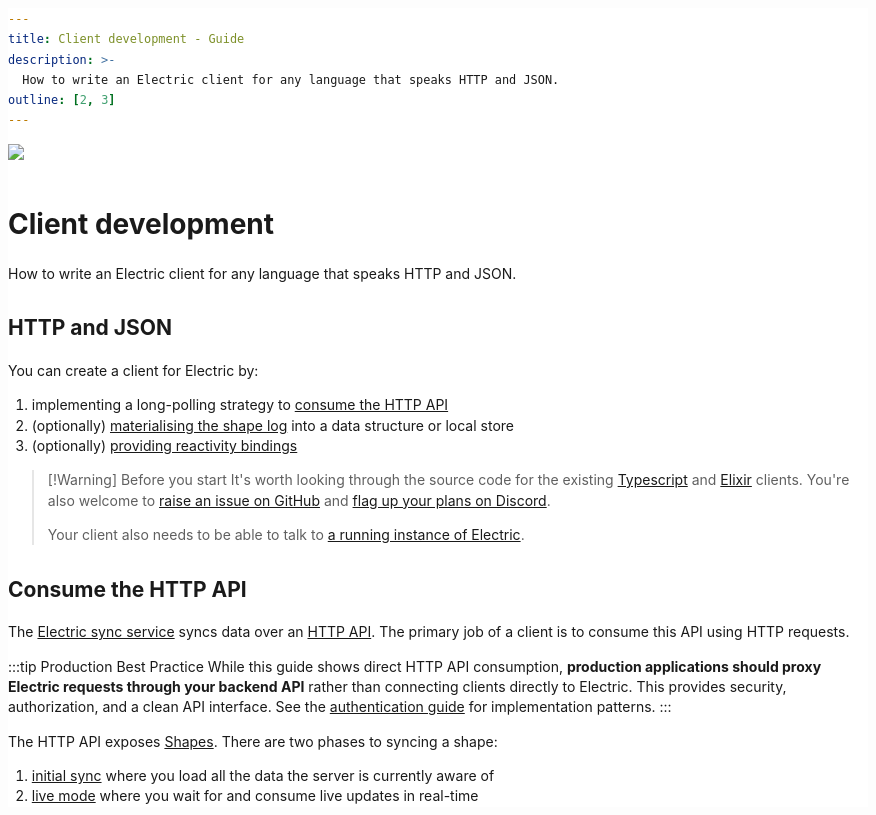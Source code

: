 ```yaml
---
title: Client development - Guide
description: >-
  How to write an Electric client for any language that speaks HTTP and JSON.
outline: [2, 3]
---
```


<img src="/img/icons/coding.svg" class="product-icon"
    style="width: 72px"
/>

# Client development

How to write an Electric client for any language that speaks HTTP and JSON.

## HTTP and JSON

You can create a client for Electric by:

1. implementing a long-polling strategy to [consume the HTTP API](#consume-the-http-api)
2. (optionally) [materialising the shape log](#materialise-the-shape-log) into a data structure or local store
3. (optionally) [providing reactivity bindings](#reactivity-bindings)

> [!Warning] Before you start
> It's worth looking through the source code for the existing [Typescript](https://github.com/electric-sql/electric/tree/main/packages/typescript-client) and [Elixir](https://github.com/electric-sql/electric/tree/main/packages/elixir-client) clients.
> You're also welcome to [raise an issue on GitHub](https://github.com/electric-sql/electric) and [flag up your plans on Discord](https://discord.electric-sql.com).
>
> Your client also needs to be able to talk to [a running instance of Electric](./installation).

## Consume the HTTP API

The [Electric sync service](/product/electric) syncs data over an [HTTP API](/docs/api/http). The primary job of a client is to consume this API using HTTP requests.

:::tip Production Best Practice
While this guide shows direct HTTP API consumption, **production applications should proxy Electric requests through your backend API** rather than connecting clients directly to Electric. This provides security, authorization, and a clean API interface. See the [authentication guide](/docs/guides/auth) for implementation patterns.
:::

The HTTP API exposes [Shapes](/docs/guides/shapes). There are two phases to syncing a shape:

1. [initial sync](#initial-sync) where you load all the data the server is currently aware of
2. [live mode](#live-mode) where you wait for and consume live updates in real-time
